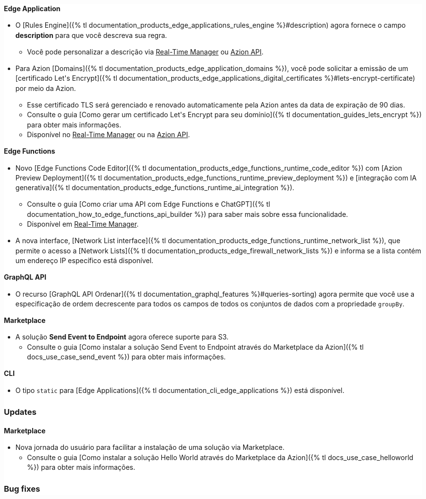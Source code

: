 **Edge Application**

- O [Rules Engine]({% tl documentation_products_edge_applications_rules_engine %}#description) agora fornece o campo **description** para que você descreva sua regra.
  - Você pode personalizar a descrição via [Real-Time Manager](https://manager.azion.com) ou [Azion API](https://api.azion.com/).

- Para Azion [Domains]({% tl documentation_products_edge_application_domains %}), você pode solicitar a emissão de um [certificado Let's Encrypt]({% tl documentation_products_edge_applications_digital_certificates %}#lets-encrypt-certificate) por meio da Azion.
  - Esse certificado TLS será gerenciado e renovado automaticamente pela Azion antes da data de expiração de 90 dias.
  - Consulte o guia [Como gerar um certificado Let's Encrypt para seu domínio]({% tl documentation_guides_lets_encrypt %}) para obter mais informações.
  - Disponível no [Real-Time Manager](https://manager.azion.com) ou na [Azion API](https://api.azion.com/).

**Edge Functions**

- Novo [Edge Functions Code Editor]({% tl documentation_products_edge_functions_runtime_code_editor %}) com [Azion Preview Deployment]({% tl documentation_products_edge_functions_runtime_preview_deployment %}) e [integração com IA generativa]({% tl documentation_products_edge_functions_runtime_ai_integration %}).
  - Consulte o guia [Como criar uma API com Edge Functions e ChatGPT]({% tl documentation_how_to_edge_functions_api_builder %}) para saber mais sobre essa funcionalidade.
  - Disponível em [Real-Time Manager](https://manager.azion.com).

- A nova interface, [Network List interface]({% tl documentation_products_edge_functions_runtime_network_list %}), que permite o acesso a [Network Lists]({% tl documentation_products_edge_firewall_network_lists %}) e informa se a lista contém um endereço IP específico está disponível.

**GraphQL API**

- O recurso [GraphQL API Ordenar]({% tl documentation_graphql_features %}#queries-sorting) agora permite que você use a especificação de ordem decrescente para todos os campos de todos os conjuntos de dados com a propriedade `groupBy`.

**Marketplace**

- A solução **Send Event to Endpoint** agora oferece suporte para S3.
  - Consulte o guia [Como instalar a solução Send Event to Endpoint através do Marketplace da Azion]({% tl docs_use_case_send_event %}) para obter mais informações.

**CLI**

- O tipo `static` para [Edge Applications]({% tl documentation_cli_edge_applications %}) está disponível.

### Updates

**Marketplace**

- Nova jornada do usuário para facilitar a instalação de uma solução via Marketplace.
  - Consulte o guia [Como instalar a solução Hello World através do Marketplace da Azion]({% tl docs_use_case_helloworld %}) para obter mais informações.

### Bug fixes
